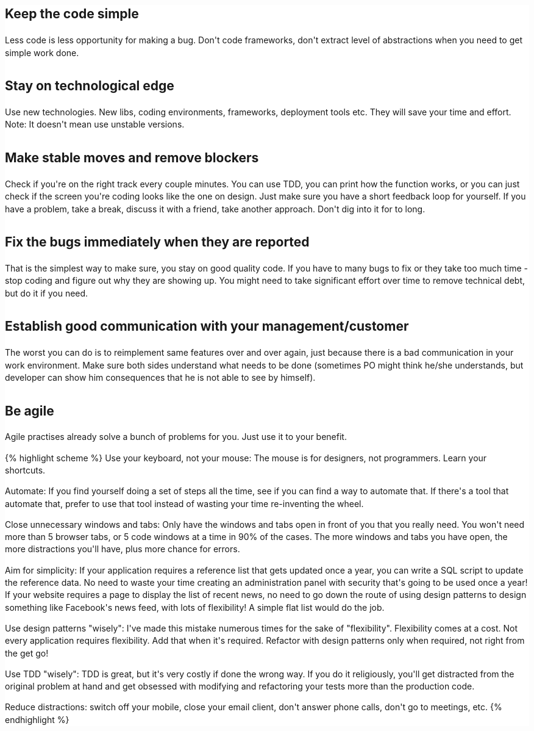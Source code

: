 ## Keep the code simple
Less code is less opportunity for making a bug.
Don't code frameworks, don't extract level of abstractions when you need to get simple work done.

## Stay on technological edge
Use new technologies. New libs, coding environments, frameworks, deployment tools etc. They will save your time and effort. Note: It doesn't mean use unstable versions.


## Make stable moves and remove blockers
Check if you're on the right track every couple minutes. You can use TDD, you can print how the function works, or you can just check if the screen you're coding looks like the one on design. Just make sure you have a short feedback loop for yourself. If you have a problem, take a break, discuss it with a friend, take another approach. Don't dig into it for to long.

## Fix the bugs immediately when they are reported
That is the simplest way to make sure, you stay on good quality code.
If you have to many bugs to fix or they take too much time - stop coding and figure out why they are showing up. You might need to take significant effort over time to remove technical debt, but do it if you need.


## Establish good communication with your management/customer
The worst you can do is to reimplement same features over and over again, just because there is a bad communication in your work environment. Make sure both sides understand what needs to be done (sometimes PO might think he/she understands, but developer can show him consequences that he is not able to see by himself).


## Be agile
Agile practises already solve a bunch of problems for you. Just use it to your benefit.


{% highlight scheme %}
 Use your keyboard, not your mouse: The mouse is for designers, not programmers. Learn your shortcuts.

 Automate: If you find yourself doing a set of steps all the time, see if you can find a way to automate that. If there's a tool that automate that, prefer to use that tool instead of wasting your time re-inventing the wheel.

 Close unnecessary windows and tabs: Only have the windows and tabs open in front of you that you really need. You won't need more than 5 browser tabs, or 5 code windows at a time in 90% of the cases. The more windows and tabs you have open, the more distractions you'll have, plus more chance for errors.

 Aim for simplicity: If your application requires a reference list that gets updated once a year, you can write a SQL script to update the reference data. No need to waste your time creating an administration panel with security that's going to be used once a year! If your website requires a page to display the list of recent news, no need to go down the route of using design patterns to design something like Facebook's news feed, with lots of flexibility! A simple flat list would do the job.

 Use design patterns "wisely": I've made this mistake numerous times for the sake of "flexibility". Flexibility comes at a cost. Not every application requires flexibility. Add that when it's required. Refactor with design patterns only when required, not right from the get go!

 Use TDD "wisely": TDD is great, but it's very costly if done the wrong way. If you do it religiously, you'll get distracted from the original problem at hand and get obsessed with modifying and refactoring your tests more than the production code.

 Reduce distractions: switch off your mobile, close your email client, don't answer phone calls, don't go to meetings, etc.
{% endhighlight %}
